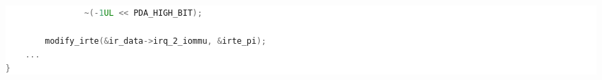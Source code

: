 ```cpp
                ~(-1UL << PDA_HIGH_BIT);

        modify_irte(&ir_data->irq_2_iommu, &irte_pi);
    ...
}
```

